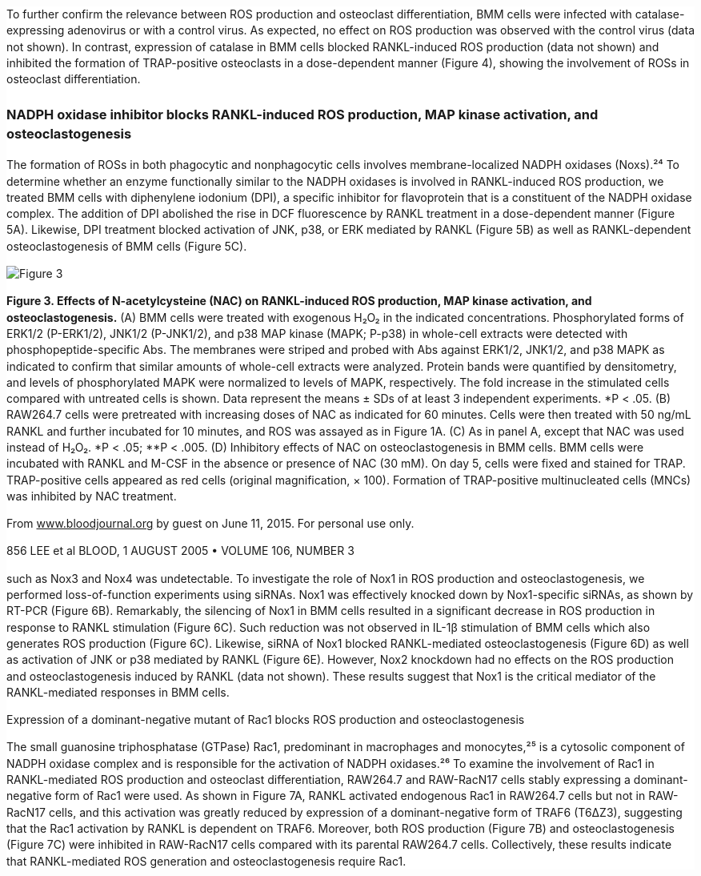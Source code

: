 To further confirm the relevance between ROS production and osteoclast differentiation, BMM cells were infected with catalase-expressing adenovirus or with a control virus. As expected, no effect on ROS production was observed with the control virus (data not shown). In contrast, expression of catalase in BMM cells blocked RANKL-induced ROS production (data not shown) and inhibited the formation of TRAP-positive osteoclasts in a dose-dependent manner (Figure 4), showing the involvement of ROSs in osteoclast differentiation.

### NADPH oxidase inhibitor blocks RANKL-induced ROS production, MAP kinase activation, and osteoclastogenesis

The formation of ROSs in both phagocytic and nonphagocytic cells involves membrane-localized NADPH oxidases (Noxs).²⁴ To determine whether an enzyme functionally similar to the NADPH oxidases is involved in RANKL-induced ROS production, we treated BMM cells with diphenylene iodonium (DPI), a specific inhibitor for flavoprotein that is a constituent of the NADPH oxidase complex. The addition of DPI abolished the rise in DCF fluorescence by RANKL treatment in a dose-dependent manner (Figure 5A). Likewise, DPI treatment blocked activation of JNK, p38, or ERK mediated by RANKL (Figure 5B) as well as RANKL-dependent osteoclastogenesis of BMM cells (Figure 5C).

![Figure 3](https://i.imgur.com/yourimageurl.png)

**Figure 3. Effects of N-acetylcysteine (NAC) on RANKL-induced ROS production, MAP kinase activation, and osteoclastogenesis.** (A) BMM cells were treated with exogenous H₂O₂ in the indicated concentrations. Phosphorylated forms of ERK1/2 (P-ERK1/2), JNK1/2 (P-JNK1/2), and p38 MAP kinase (MAPK; P-p38) in whole-cell extracts were detected with phosphopeptide-specific Abs. The membranes were striped and probed with Abs against ERK1/2, JNK1/2, and p38 MAPK as indicated to confirm that similar amounts of whole-cell extracts were analyzed. Protein bands were quantified by densitometry, and levels of phosphorylated MAPK were normalized to levels of MAPK, respectively. The fold increase in the stimulated cells compared with untreated cells is shown. Data represent the means ± SDs of at least 3 independent experiments. *P < .05. (B) RAW264.7 cells were pretreated with increasing doses of NAC as indicated for 60 minutes. Cells were then treated with 50 ng/mL RANKL and further incubated for 10 minutes, and ROS was assayed as in Figure 1A. (C) As in panel A, except that NAC was used instead of H₂O₂. *P < .05; **P < .005. (D) Inhibitory effects of NAC on osteoclastogenesis in BMM cells. BMM cells were incubated with RANKL and M-CSF in the absence or presence of NAC (30 mM). On day 5, cells were fixed and stained for TRAP. TRAP-positive cells appeared as red cells (original magnification, × 100). Formation of TRAP-positive multinucleated cells (MNCs) was inhibited by NAC treatment.

From www.bloodjournal.org by guest on June 11, 2015. For personal use only.

856 LEE et al BLOOD, 1 AUGUST 2005 • VOLUME 106, NUMBER 3

such as Nox3 and Nox4 was undetectable. To investigate the role of Nox1 in ROS production and osteoclastogenesis, we performed loss-of-function experiments using siRNAs. Nox1 was effectively knocked down by Nox1-specific siRNAs, as shown by RT-PCR (Figure 6B). Remarkably, the silencing of Nox1 in BMM cells resulted in a significant decrease in ROS production in response to RANKL stimulation (Figure 6C). Such reduction was not observed in IL-1β stimulation of BMM cells which also generates ROS production (Figure 6C). Likewise, siRNA of Nox1 blocked RANKL-mediated osteoclastogenesis (Figure 6D) as well as activation of JNK or p38 mediated by RANKL (Figure 6E). However, Nox2 knockdown had no effects on the ROS production and osteoclastogenesis induced by RANKL (data not shown). These results suggest that Nox1 is the critical mediator of the RANKL-mediated responses in BMM cells.

Expression of a dominant-negative mutant of Rac1 blocks ROS production and osteoclastogenesis

The small guanosine triphosphatase (GTPase) Rac1, predominant in macrophages and monocytes,²⁵ is a cytosolic component of NADPH oxidase complex and is responsible for the activation of NADPH oxidases.²⁶ To examine the involvement of Rac1 in RANKL-mediated ROS production and osteoclast differentiation, RAW264.7 and RAW-RacN17 cells stably expressing a dominant-negative form of Rac1 were used. As shown in Figure 7A, RANKL activated endogenous Rac1 in RAW264.7 cells but not in RAW-RacN17 cells, and this activation was greatly reduced by expression of a dominant-negative form of TRAF6 (T6ΔZ3), suggesting that the Rac1 activation by RANKL is dependent on TRAF6. Moreover, both ROS production (Figure 7B) and osteoclastogenesis (Figure 7C) were inhibited in RAW-RacN17 cells compared with its parental RAW264.7 cells. Collectively, these results indicate that RANKL-mediated ROS generation and osteoclastogenesis require Rac1.
